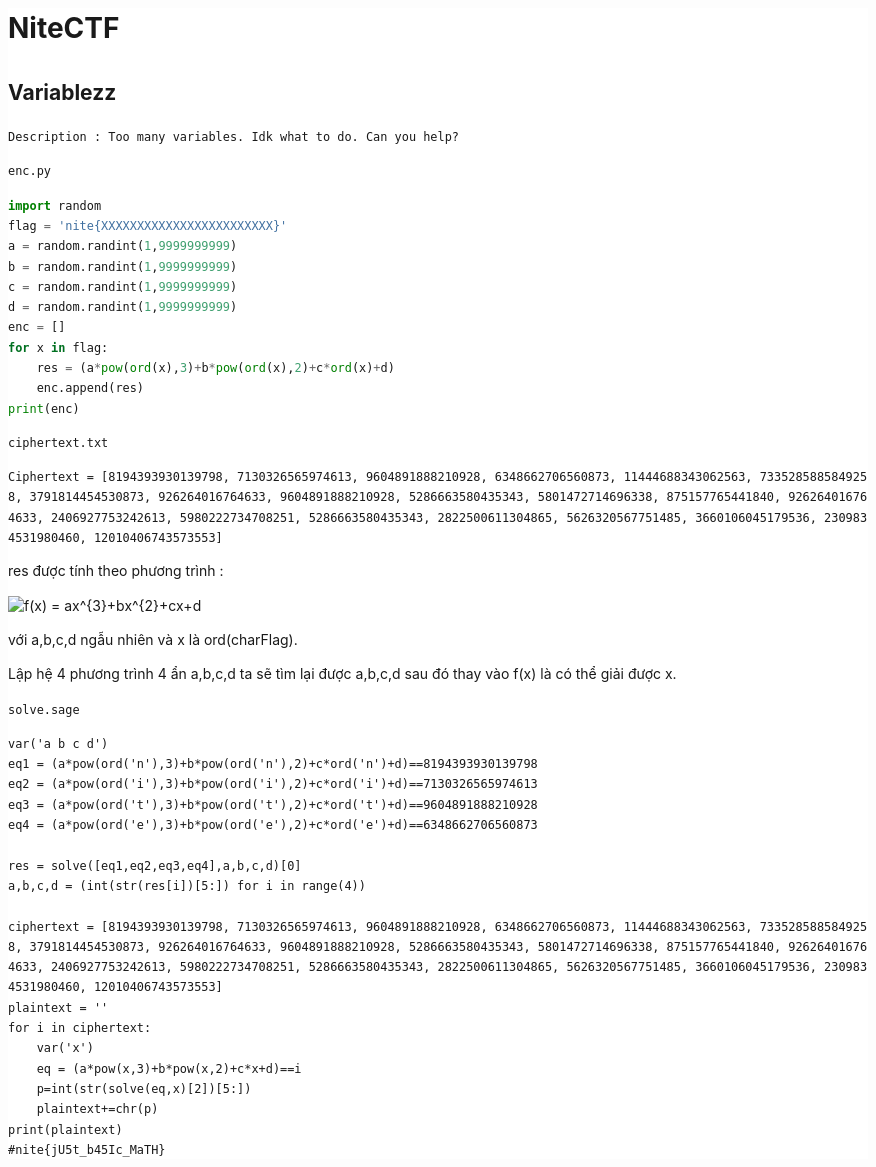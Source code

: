 # NiteCTF

## Variablezz

```Description : Too many variables. Idk what to do. Can you help?```

`enc.py`

```python
import random
flag = 'nite{XXXXXXXXXXXXXXXXXXXXXXXX}'
a = random.randint(1,9999999999)
b = random.randint(1,9999999999)
c = random.randint(1,9999999999)
d = random.randint(1,9999999999)
enc = []
for x in flag:
    res = (a*pow(ord(x),3)+b*pow(ord(x),2)+c*ord(x)+d)
    enc.append(res)
print(enc)
```

`ciphertext.txt`

```
Ciphertext = [8194393930139798, 7130326565974613, 9604891888210928, 6348662706560873, 11444688343062563, 7335285885849258, 3791814454530873, 926264016764633, 9604891888210928, 5286663580435343, 5801472714696338, 875157765441840, 926264016764633, 2406927753242613, 5980222734708251, 5286663580435343, 2822500611304865, 5626320567751485, 3660106045179536, 2309834531980460, 12010406743573553]
```
res được tính theo phương trình : 

<img src="https://latex.codecogs.com/svg.image?f(x)&space;=&space;ax^{3}&plus;bx^{2}&plus;cx&plus;d" title="f(x) = ax^{3}+bx^{2}+cx+d" />

với a,b,c,d ngẫu nhiên và x là ord(charFlag).

Lập hệ 4 phương trình 4 ẩn a,b,c,d ta sẽ tìm lại được a,b,c,d sau đó
thay vào f(x) là có thể giải được x.

`solve.sage`
```sage
var('a b c d')
eq1 = (a*pow(ord('n'),3)+b*pow(ord('n'),2)+c*ord('n')+d)==8194393930139798
eq2 = (a*pow(ord('i'),3)+b*pow(ord('i'),2)+c*ord('i')+d)==7130326565974613
eq3 = (a*pow(ord('t'),3)+b*pow(ord('t'),2)+c*ord('t')+d)==9604891888210928
eq4 = (a*pow(ord('e'),3)+b*pow(ord('e'),2)+c*ord('e')+d)==6348662706560873

res = solve([eq1,eq2,eq3,eq4],a,b,c,d)[0] 
a,b,c,d = (int(str(res[i])[5:]) for i in range(4))

ciphertext = [8194393930139798, 7130326565974613, 9604891888210928, 6348662706560873, 11444688343062563, 7335285885849258, 3791814454530873, 926264016764633, 9604891888210928, 5286663580435343, 5801472714696338, 875157765441840, 926264016764633, 2406927753242613, 5980222734708251, 5286663580435343, 2822500611304865, 5626320567751485, 3660106045179536, 2309834531980460, 12010406743573553]
plaintext = ''
for i in ciphertext:
    var('x')
    eq = (a*pow(x,3)+b*pow(x,2)+c*x+d)==i
    p=int(str(solve(eq,x)[2])[5:])
    plaintext+=chr(p)
print(plaintext)
#nite{jU5t_b45Ic_MaTH}
```
